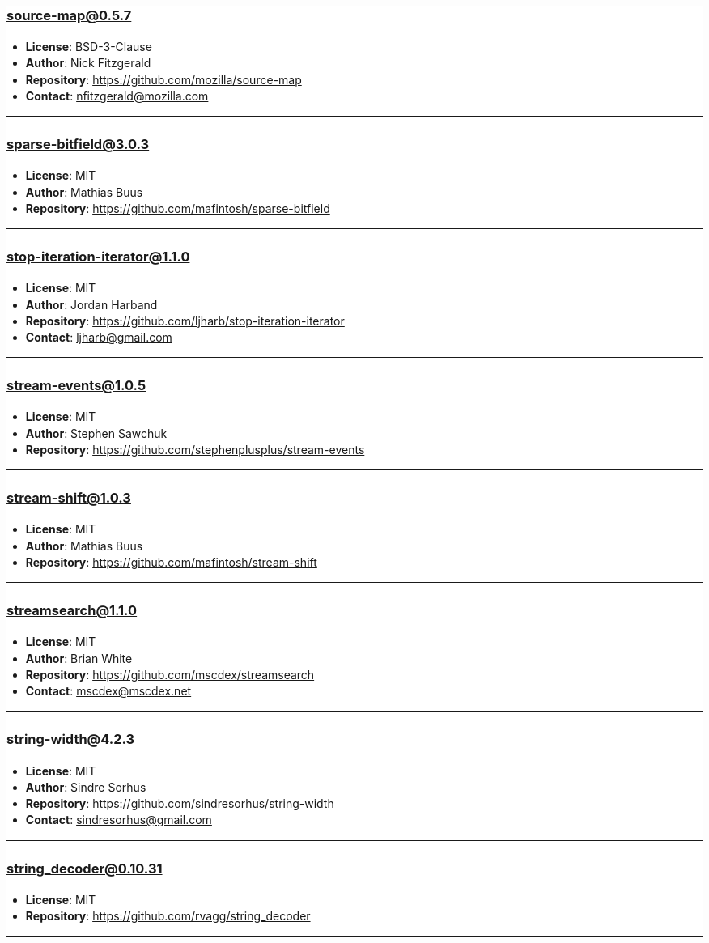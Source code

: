### source-map@0.5.7
- **License**: BSD-3-Clause
- **Author**: Nick Fitzgerald
- **Repository**: https://github.com/mozilla/source-map
- **Contact**: nfitzgerald@mozilla.com

---
### sparse-bitfield@3.0.3
- **License**: MIT
- **Author**: Mathias Buus
- **Repository**: https://github.com/mafintosh/sparse-bitfield

---
### stop-iteration-iterator@1.1.0
- **License**: MIT
- **Author**: Jordan Harband
- **Repository**: https://github.com/ljharb/stop-iteration-iterator
- **Contact**: ljharb@gmail.com

---
### stream-events@1.0.5
- **License**: MIT
- **Author**: Stephen Sawchuk
- **Repository**: https://github.com/stephenplusplus/stream-events

---
### stream-shift@1.0.3
- **License**: MIT
- **Author**: Mathias Buus
- **Repository**: https://github.com/mafintosh/stream-shift

---
### streamsearch@1.1.0
- **License**: MIT
- **Author**: Brian White
- **Repository**: https://github.com/mscdex/streamsearch
- **Contact**: mscdex@mscdex.net

---
### string-width@4.2.3
- **License**: MIT
- **Author**: Sindre Sorhus
- **Repository**: https://github.com/sindresorhus/string-width
- **Contact**: sindresorhus@gmail.com

---
### string_decoder@0.10.31
- **License**: MIT
- **Repository**: https://github.com/rvagg/string_decoder

---